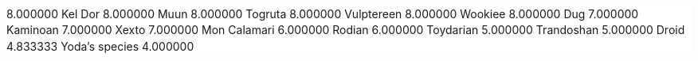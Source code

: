 <td style="text-align: right;">8.000000</td>
</tr>
<tr class="odd">
<td style="text-align: left;">Kel Dor</td>
<td style="text-align: right;">8.000000</td>
</tr>
<tr class="even">
<td style="text-align: left;">Muun</td>
<td style="text-align: right;">8.000000</td>
</tr>
<tr class="odd">
<td style="text-align: left;">Togruta</td>
<td style="text-align: right;">8.000000</td>
</tr>
<tr class="even">
<td style="text-align: left;">Vulptereen</td>
<td style="text-align: right;">8.000000</td>
</tr>
<tr class="odd">
<td style="text-align: left;">Wookiee</td>
<td style="text-align: right;">8.000000</td>
</tr>
<tr class="even">
<td style="text-align: left;">Dug</td>
<td style="text-align: right;">7.000000</td>
</tr>
<tr class="odd">
<td style="text-align: left;">Kaminoan</td>
<td style="text-align: right;">7.000000</td>
</tr>
<tr class="even">
<td style="text-align: left;">Xexto</td>
<td style="text-align: right;">7.000000</td>
</tr>
<tr class="odd">
<td style="text-align: left;">Mon Calamari</td>
<td style="text-align: right;">6.000000</td>
</tr>
<tr class="even">
<td style="text-align: left;">Rodian</td>
<td style="text-align: right;">6.000000</td>
</tr>
<tr class="odd">
<td style="text-align: left;">Toydarian</td>
<td style="text-align: right;">5.000000</td>
</tr>
<tr class="even">
<td style="text-align: left;">Trandoshan</td>
<td style="text-align: right;">5.000000</td>
</tr>
<tr class="odd">
<td style="text-align: left;">Droid</td>
<td style="text-align: right;">4.833333</td>
</tr>
<tr class="even">
<td style="text-align: left;">Yoda’s species</td>
<td style="text-align: right;">4.000000</td>
</tr>
</tbody>
</table>
